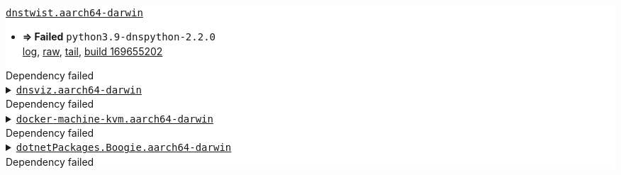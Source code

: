 <tt><a href='https://hydra.nixos.org/build/169646194'>dnstwist.aarch64-darwin</a></tt>
</summary>
<ul>
<li>
<b>=> Failed</b> <tt>python3.9-dnspython-2.2.0</tt> <br /> <a href='https://hydra.nixos.org/build/169646194/nixlog/1'>log</a>, <a href='https://hydra.nixos.org/build/169646194/nixlog/1/raw'>raw</a>, <a href='https://hydra.nixos.org/build/169646194/nixlog/1/tail'>tail</a>, <a href='https://hydra.nixos.org/build/169655202'>build 169655202</a>
</li>
</ul>
</details>
</td>
<td>Dependency failed</td>
</tr>
<tr>
<td>
<details><summary>
<tt><a href='https://hydra.nixos.org/build/169656723'>dnsviz.aarch64-darwin</a></tt>
</summary></details>
</td>
<td>Dependency failed</td>
</tr>
<tr>
<td>
<details><summary>
<tt><a href='https://hydra.nixos.org/build/170430984'>docker-machine-kvm.aarch64-darwin</a></tt>
</summary></details>
</td>
<td>Dependency failed</td>
</tr>
<tr>
<td>
<details><summary>
<tt><a href='https://hydra.nixos.org/build/169641923'>dotnetPackages.Boogie.aarch64-darwin</a></tt>
</summary></details>
</td>
<td>Dependency failed</td>